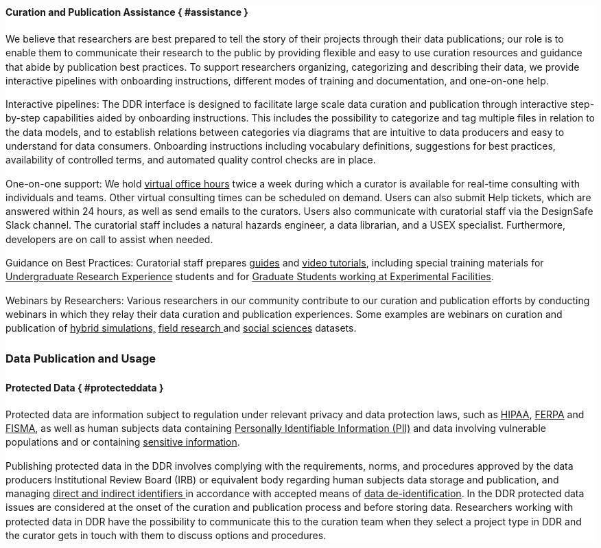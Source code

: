 #### Curation and Publication Assistance  { #assistance }

We believe that researchers are best prepared to tell the story of their projects through their data publications; our role is to enable them to communicate their research to the public by providing flexible and easy to use curation resources and guidance that abide by publication best practices. To support researchers organizing, categorizing and describing their data, we provide interactive pipelines with onboarding instructions, different modes of training and documentation, and one-on-one help.

Interactive pipelines: The DDR interface is designed to facilitate large scale data curation and publication through interactive step-by-step capabilities aided by onboarding instructions. This includes the possibility to categorize and tag multiple files in relation to the data models, and to establish relations between categories via diagrams that are intuitive to data producers and easy to understand for data consumers. Onboarding instructions including vocabulary definitions, suggestions for best practices, availability of controlled terms, and automated quality control checks are in place. 

One-on-one support: We hold <a href="https://www.designsafe-ci.org/rw/user-guides/curating-publishing-projects/curation-office-hours/">virtual office hours</a> twice a week during which a curator is available for real-time consulting with individuals and teams. Other virtual consulting times can be scheduled on demand. Users can also submit Help tickets, which are answered within 24 hours, as well as send emails to the curators. Users also communicate with curatorial staff via the DesignSafe Slack channel. The curatorial staff includes a natural hazards engineer, a data librarian, and a USEX specialist. Furthermore, developers are on call to assist when needed. 

Guidance on Best Practices: Curatorial staff prepares <a href="https://youtube.com/playlist?list=PL2GxvrdFrBlkwHBgQ47pZO-77ZLrJKYHV">guides</a> and <a href="https://www.youtube.com/playlist?list=PL2GxvrdFrBlkwHBgQ47pZO-77ZLrJKYHV">video tutorials</a>, including special training materials for <a href="https://youtu.be/nQqRoFusEsU">Undergraduate Research Experience</a> students and for <a href="https://www.designsafe-ci.org/rw/user-guides/managing-data/ef-checklist/">Graduate Students working at Experimental Facilities</a>.

Webinars by Researchers: Various researchers in our community contribute to our curation and publication efforts by conducting webinars in which they relay their data curation and publication experiences. Some examples are webinars on curation and publication of <a href="https://www.youtube.com/watch?v=iYzvYi-SY8Q&amp;list=PL2GxvrdFrBlk31A0BhTFUGidpAbyJPXi4&amp;index=13">hybrid simulations,</a> <a href="https://www.youtube.com/watch?v=xUyFJwZmyqM">field research </a>and <a href="https://www.youtube.com/watch?v=kTy3y5_XLJ0">social sciences</a> datasets.

### Data Publication and Usage

#### Protected Data { #protecteddata }

Protected data are information subject to regulation under relevant privacy and data protection laws, such as <a href="https://www.hhs.gov/hipaa/for-professionals/privacy/laws-regulations/index.html">HIPAA</a>, <a href="https://studentprivacy.ed.gov/faq/what-ferpa">FERPA</a> and <a href="https://csrc.nist.gov/projects/risk-management/detailed-overview">FISMA</a>, as well as human subjects data containing <a href="https://security.utexas.edu/policies/irusp#definitions">Personally Identifiable Information (PII)</a> and data involving vulnerable populations and or containing <a href="https://en.wikipedia.org/wiki/Information_sensitivity">sensitive information</a>. 

Publishing protected data in the DDR involves complying with the requirements, norms, and procedures approved by the data producers Institutional Review Board (IRB) or equivalent body regarding human subjects data storage and publication, and managing <a href="https://www.cdc.gov/nchs/training/confidentiality/training/page581.html">direct and indirect identifiers </a>in accordance with accepted means of <a href="https://dimewiki.worldbank.org/wiki/De-identification#De-identifying_PII_Necessary_for_Analysis">data de-identification</a>. In the DDR protected data issues are considered at the onset of the curation and publication process and before storing data. Researchers working with protected data in DDR have the possibility to  communicate this to the curation team when they select a project type in DDR and the curator gets in touch with them to discuss options and procedures.
